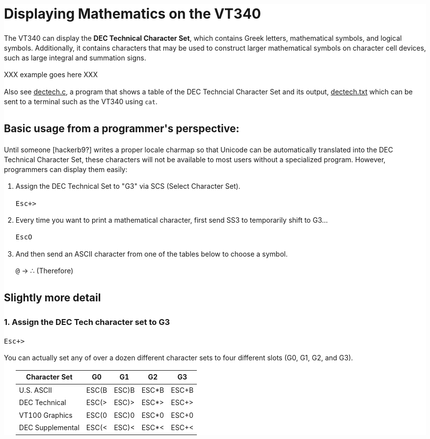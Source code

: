 # Displaying Mathematics on the VT340

The VT340 can display the **DEC Technical Character Set**, which
contains Greek letters, mathematical symbols, and logical symbols.
Additionally, it contains characters that may be used to construct
larger mathematical symbols on character cell devices, such as large
integral and summation signs. 

XXX example goes here XXX

Also see [dectech.c](dectech.c), a program that shows a table of the DEC Techncial
Character Set and its output, [dectech.txt](dectech.txt) which can be
sent to a terminal such as the VT340 using `cat`.

## Basic usage from a programmer's perspective:

Until someone [hackerb9?] writes a proper locale charmap so that
Unicode can be automatically translated into the DEC Technical
Character Set, these characters will not be available to most users
without a specialized program. However, programmers can display them
easily:

1. Assign the DEC Technical Set to "G3" via SCS (Select Character Set).

   <kbd>Esc</kbd><kbd>+</kbd><kbd>></kbd>

1. Every time you want to print a mathematical character, first send SS3 to
   temporarily shift to G3...
   
   <kbd>Esc</kbd><kbd>O</kbd>

1. And then send an ASCII character from one of the tables below to choose a symbol.

	<kbd>@</kbd>	→ ∴ (Therefore)


## Slightly more detail

### 1. Assign the DEC Tech character set to G3

   <kbd>Esc</kbd><kbd></kbd><kbd>+</kbd><kbd></kbd><kbd>></kbd>

You can actually set any of over a dozen different character sets to
four different slots (G0, G1, G2, and G3).

<ul>

| Character Set    | G0    | G1    | G2     | G3    |
|------------------|-------|-------|--------|-------|
| U.S. ASCII       | ESC(B | ESC)B | ESC\*B | ESC+B |
| DEC Technical    | ESC(> | ESC)> | ESC\*> | ESC+> |
| VT100 Graphics   | ESC(0 | ESC)0 | ESC\*0 | ESC+0 |
| DEC Supplemental | ESC(< | ESC)< | ESC\*< | ESC+< |
